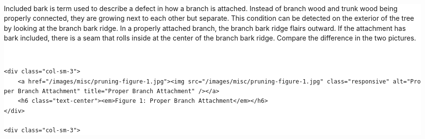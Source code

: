 <p>Included bark is term used to describe a defect in how a branch is attached. Instead of branch wood and trunk wood being properly connected, they are growing next to each other but separate. This condition can be detected on the exterior of the tree by looking at the branch bark ridge. In a properly attached branch, the branch bark ridge flairs outward. If the attachment has bark included, there is a seam that rolls inside at the center of the branch bark ridge. Compare the difference in the two pictures.</p>
	
<br />
	
<div class="row">	
	
	<div class="col-sm-3">
		<a href="/images/misc/pruning-figure-1.jpg"><img src="/images/misc/pruning-figure-1.jpg" class="responsive" alt="Proper Branch Attachment" title="Proper Branch Attachment" /></a>
		<h6 class="text-center"><em>Figure 1: Proper Branch Attachment</em></h6>
	</div>
	
	<div class="col-sm-3">